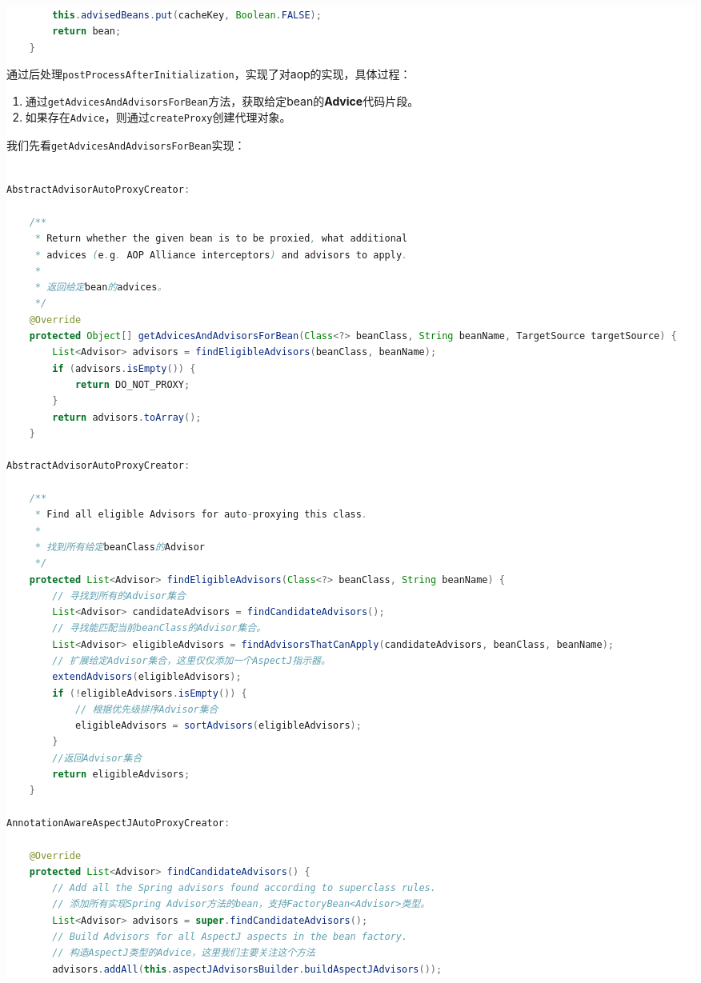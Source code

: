 ```java
		this.advisedBeans.put(cacheKey, Boolean.FALSE);
		return bean;
	}
```

通过后处理`postProcessAfterInitialization`，实现了对aop的实现，具体过程：

1. 通过`getAdvicesAndAdvisorsForBean`方法，获取给定bean的**Advice**代码片段。
2. 如果存在`Advice`，则通过`createProxy`创建代理对象。

我们先看`getAdvicesAndAdvisorsForBean`实现：

```java

AbstractAdvisorAutoProxyCreator:

	/**
	 * Return whether the given bean is to be proxied, what additional
	 * advices (e.g. AOP Alliance interceptors) and advisors to apply.
	 *
	 * 返回给定bean的advices。
	 */
	@Override
	protected Object[] getAdvicesAndAdvisorsForBean(Class<?> beanClass, String beanName, TargetSource targetSource) {
		List<Advisor> advisors = findEligibleAdvisors(beanClass, beanName);
		if (advisors.isEmpty()) {
			return DO_NOT_PROXY;
		}
		return advisors.toArray();
	}

AbstractAdvisorAutoProxyCreator:

	/**
	 * Find all eligible Advisors for auto-proxying this class.
	 *
	 * 找到所有给定beanClass的Advisor
	 */
	protected List<Advisor> findEligibleAdvisors(Class<?> beanClass, String beanName) {
		// 寻找到所有的Advisor集合
		List<Advisor> candidateAdvisors = findCandidateAdvisors();
		// 寻找能匹配当前beanClass的Advisor集合。
		List<Advisor> eligibleAdvisors = findAdvisorsThatCanApply(candidateAdvisors, beanClass, beanName);
		// 扩展给定Advisor集合，这里仅仅添加一个AspectJ指示器。
		extendAdvisors(eligibleAdvisors);
		if (!eligibleAdvisors.isEmpty()) {
			// 根据优先级排序Advisor集合
			eligibleAdvisors = sortAdvisors(eligibleAdvisors);
		}
		//返回Advisor集合
		return eligibleAdvisors;
	}
	
AnnotationAwareAspectJAutoProxyCreator:

	@Override
	protected List<Advisor> findCandidateAdvisors() {
		// Add all the Spring advisors found according to superclass rules.
		// 添加所有实现Spring Advisor方法的bean，支持FactoryBean<Advisor>类型。
		List<Advisor> advisors = super.findCandidateAdvisors();
		// Build Advisors for all AspectJ aspects in the bean factory.
		// 构造AspectJ类型的Advice，这里我们主要关注这个方法
		advisors.addAll(this.aspectJAdvisorsBuilder.buildAspectJAdvisors());
```